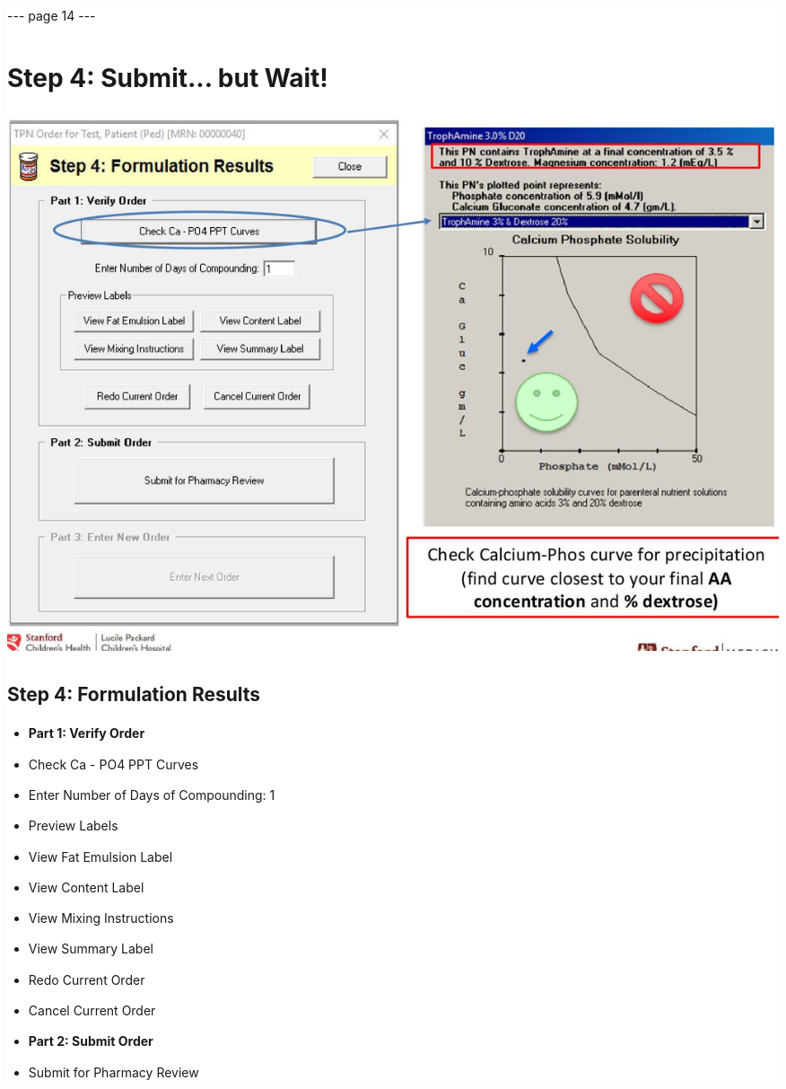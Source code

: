 --- page 14 ---

# Step 4: Submit... but Wait!

![img-8.jpeg](images/bfb11d5ff61d0284.png)

## Step 4: Formulation Results

- **Part 1: Verify Order**
- Check Ca - PO4 PPT Curves
- Enter Number of Days of Compounding: 1
- Preview Labels
- View Fat Emulsion Label
- View Content Label
- View Mixing Instructions
- View Summary Label
- Redo Current Order
- Cancel Current Order

- **Part 2: Submit Order**
- Submit for Pharmacy Review
